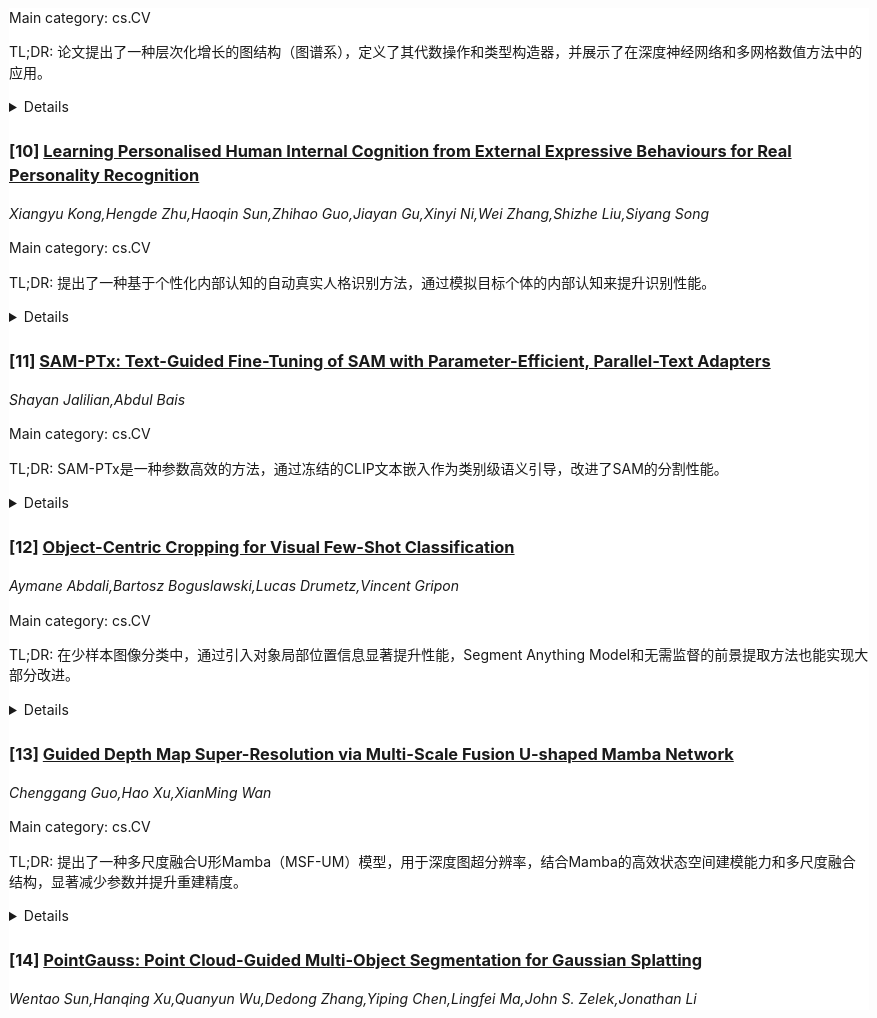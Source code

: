 Main category: cs.CV

TL;DR: 论文提出了一种层次化增长的图结构（图谱系），定义了其代数操作和类型构造器，并展示了在深度神经网络和多网格数值方法中的应用。


<details><summary>Details</summary></details>


### [10] [Learning Personalised Human Internal Cognition from External Expressive Behaviours for Real Personality Recognition](https://arxiv.org/abs/2508.00205)
*Xiangyu Kong,Hengde Zhu,Haoqin Sun,Zhihao Guo,Jiayan Gu,Xinyi Ni,Wei Zhang,Shizhe Liu,Siyang Song*

Main category: cs.CV

TL;DR: 提出了一种基于个性化内部认知的自动真实人格识别方法，通过模拟目标个体的内部认知来提升识别性能。


<details><summary>Details</summary></details>


### [11] [SAM-PTx: Text-Guided Fine-Tuning of SAM with Parameter-Efficient, Parallel-Text Adapters](https://arxiv.org/abs/2508.00213)
*Shayan Jalilian,Abdul Bais*

Main category: cs.CV

TL;DR: SAM-PTx是一种参数高效的方法，通过冻结的CLIP文本嵌入作为类别级语义引导，改进了SAM的分割性能。


<details><summary>Details</summary></details>


### [12] [Object-Centric Cropping for Visual Few-Shot Classification](https://arxiv.org/abs/2508.00218)
*Aymane Abdali,Bartosz Boguslawski,Lucas Drumetz,Vincent Gripon*

Main category: cs.CV

TL;DR: 在少样本图像分类中，通过引入对象局部位置信息显著提升性能，Segment Anything Model和无需监督的前景提取方法也能实现大部分改进。


<details><summary>Details</summary></details>


### [13] [Guided Depth Map Super-Resolution via Multi-Scale Fusion U-shaped Mamba Network](https://arxiv.org/abs/2508.00248)
*Chenggang Guo,Hao Xu,XianMing Wan*

Main category: cs.CV

TL;DR: 提出了一种多尺度融合U形Mamba（MSF-UM）模型，用于深度图超分辨率，结合Mamba的高效状态空间建模能力和多尺度融合结构，显著减少参数并提升重建精度。


<details><summary>Details</summary></details>


### [14] [PointGauss: Point Cloud-Guided Multi-Object Segmentation for Gaussian Splatting](https://arxiv.org/abs/2508.00259)
*Wentao Sun,Hanqing Xu,Quanyun Wu,Dedong Zhang,Yiping Chen,Lingfei Ma,John S. Zelek,Jonathan Li*
